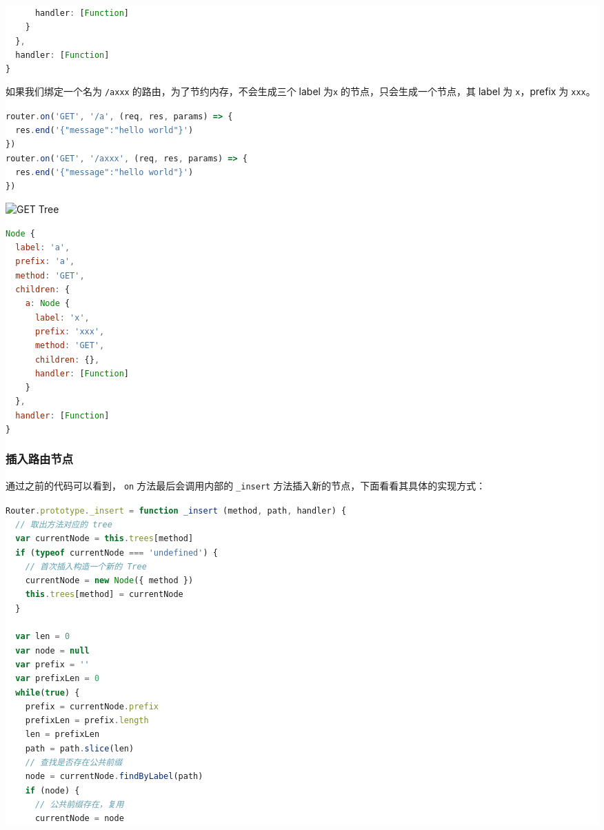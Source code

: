 ```js
      handler: [Function]
    }
  },
  handler: [Function]
}
```

如果我们绑定一个名为 `/axxx` 的路由，为了节约内存，不会生成三个 label 为`x` 的节点，只会生成一个节点，其 label 为 `x`，prefix 为 `xxx`。

```js
router.on('GET', '/a', (req, res, params) => {
  res.end('{"message":"hello world"}')
})
router.on('GET', '/axxx', (req, res, params) => {
  res.end('{"message":"hello world"}')
})
```

![GET Tree](https://file.shenfq.com/pic/20201225154501.png) 

```js
Node {
  label: 'a',
  prefix: 'a',
  method: 'GET',
  children: {
    a: Node {
      label: 'x',
      prefix: 'xxx',
      method: 'GET',
      children: {},
      handler: [Function]
    }
  },
  handler: [Function]
}
```

### 插入路由节点

通过之前的代码可以看到， `on` 方法最后会调用内部的 `_insert` 方法插入新的节点，下面看看其具体的实现方式：

```js
Router.prototype._insert = function _insert (method, path, handler) {
  // 取出方法对应的 tree
  var currentNode = this.trees[method]
  if (typeof currentNode === 'undefined') {
    // 首次插入构造一个新的 Tree
    currentNode = new Node({ method })
    this.trees[method] = currentNode
  }

  var len = 0
  var node = null
  var prefix = ''
  var prefixLen = 0
  while(true) {
    prefix = currentNode.prefix
    prefixLen = prefix.length
    len = prefixLen
    path = path.slice(len)
    // 查找是否存在公共前缀
    node = currentNode.findByLabel(path)
    if (node) {
      // 公共前缀存在，复用
      currentNode = node
```